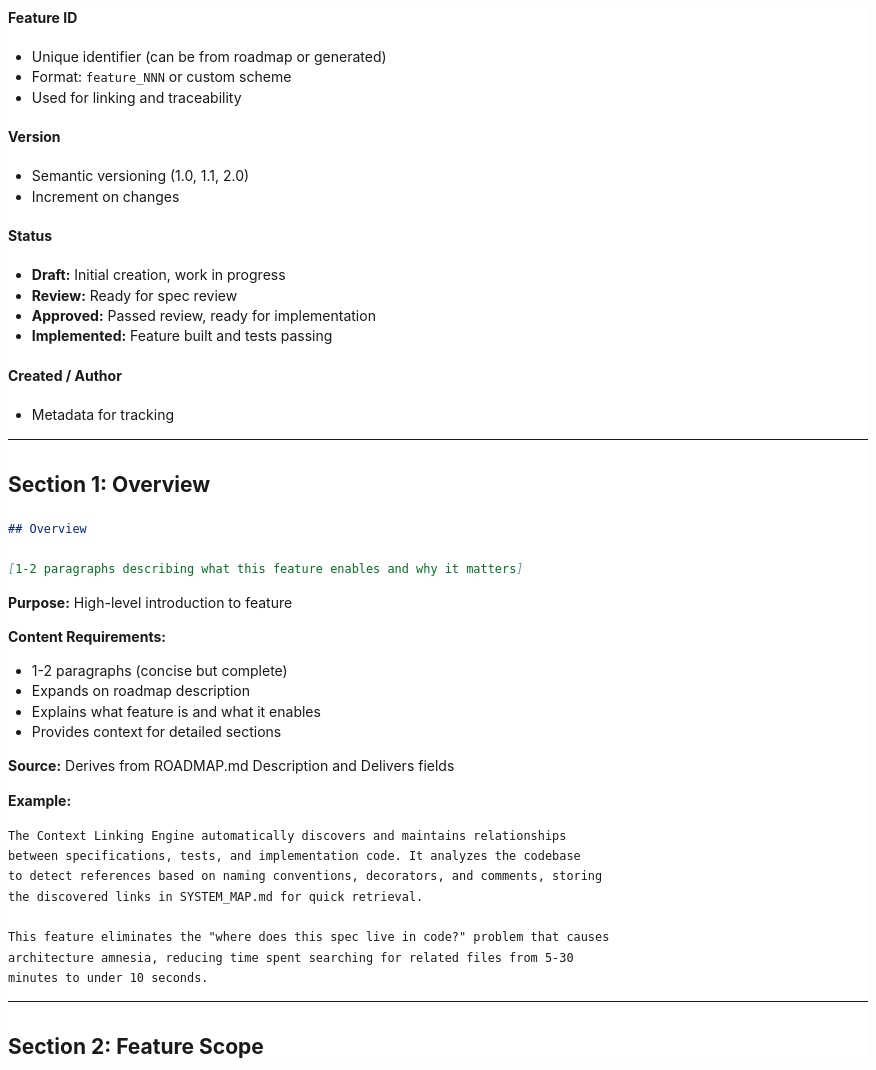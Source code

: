 #### Feature ID
- Unique identifier (can be from roadmap or generated)
- Format: `feature_NNN` or custom scheme
- Used for linking and traceability

#### Version
- Semantic versioning (1.0, 1.1, 2.0)
- Increment on changes

#### Status
- **Draft:** Initial creation, work in progress
- **Review:** Ready for spec review
- **Approved:** Passed review, ready for implementation
- **Implemented:** Feature built and tests passing

#### Created / Author
- Metadata for tracking

---

## Section 1: Overview

```markdown
## Overview

[1-2 paragraphs describing what this feature enables and why it matters]
```

**Purpose:** High-level introduction to feature

**Content Requirements:**
- 1-2 paragraphs (concise but complete)
- Expands on roadmap description
- Explains what feature is and what it enables
- Provides context for detailed sections

**Source:** Derives from ROADMAP.md Description and Delivers fields

**Example:**
```
The Context Linking Engine automatically discovers and maintains relationships 
between specifications, tests, and implementation code. It analyzes the codebase 
to detect references based on naming conventions, decorators, and comments, storing 
the discovered links in SYSTEM_MAP.md for quick retrieval.

This feature eliminates the "where does this spec live in code?" problem that causes 
architecture amnesia, reducing time spent searching for related files from 5-30 
minutes to under 10 seconds.
```

---

## Section 2: Feature Scope
